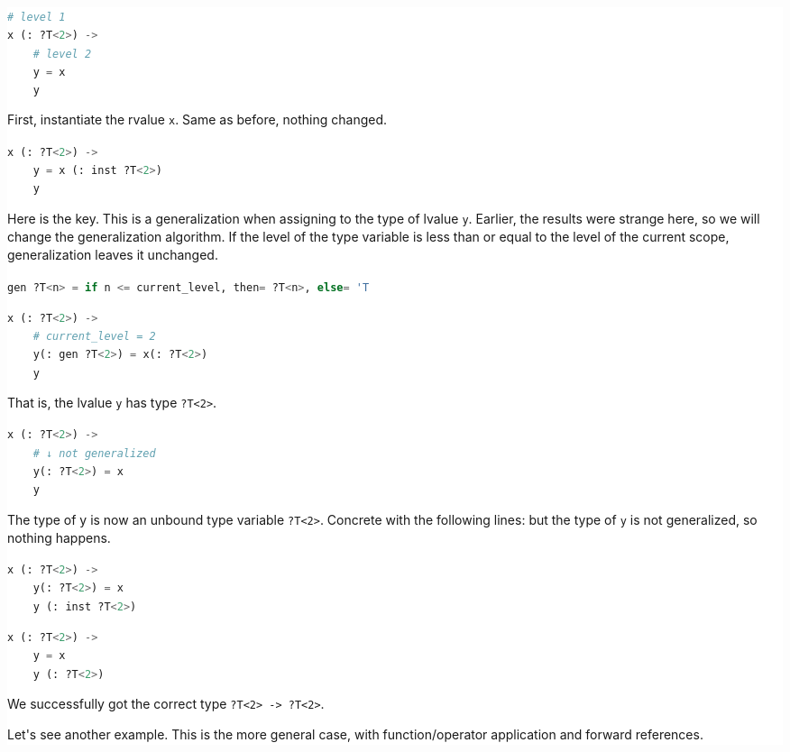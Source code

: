 ```python
# level 1
x (: ?T<2>) ->
    # level 2
    y = x
    y
```

First, instantiate the rvalue `x`. Same as before, nothing changed.

```python
x (: ?T<2>) ->
    y = x (: inst ?T<2>)
    y
```

Here is the key. This is a generalization when assigning to the type of lvalue `y`.
Earlier, the results were strange here, so we will change the generalization algorithm.
If the level of the type variable is less than or equal to the level of the current scope, generalization leaves it unchanged.

```python
gen ?T<n> = if n <= current_level, then= ?T<n>, else= 'T
```

```python
x (: ?T<2>) ->
    # current_level = 2
    y(: gen ?T<2>) = x(: ?T<2>)
    y
```

That is, the lvalue `y` has type `?T<2>`.

```python
x (: ?T<2>) ->
    # ↓ not generalized
    y(: ?T<2>) = x
    y
```

The type of y is now an unbound type variable `?T<2>`. Concrete with the following lines: but the type of `y` is not generalized, so nothing happens.

```python
x (: ?T<2>) ->
    y(: ?T<2>) = x
    y (: inst ?T<2>)
```

```python
x (: ?T<2>) ->
    y = x
    y (: ?T<2>)
```

We successfully got the correct type `?T<2> -> ?T<2>`.

Let's see another example. This is the more general case, with function/operator application and forward references.
